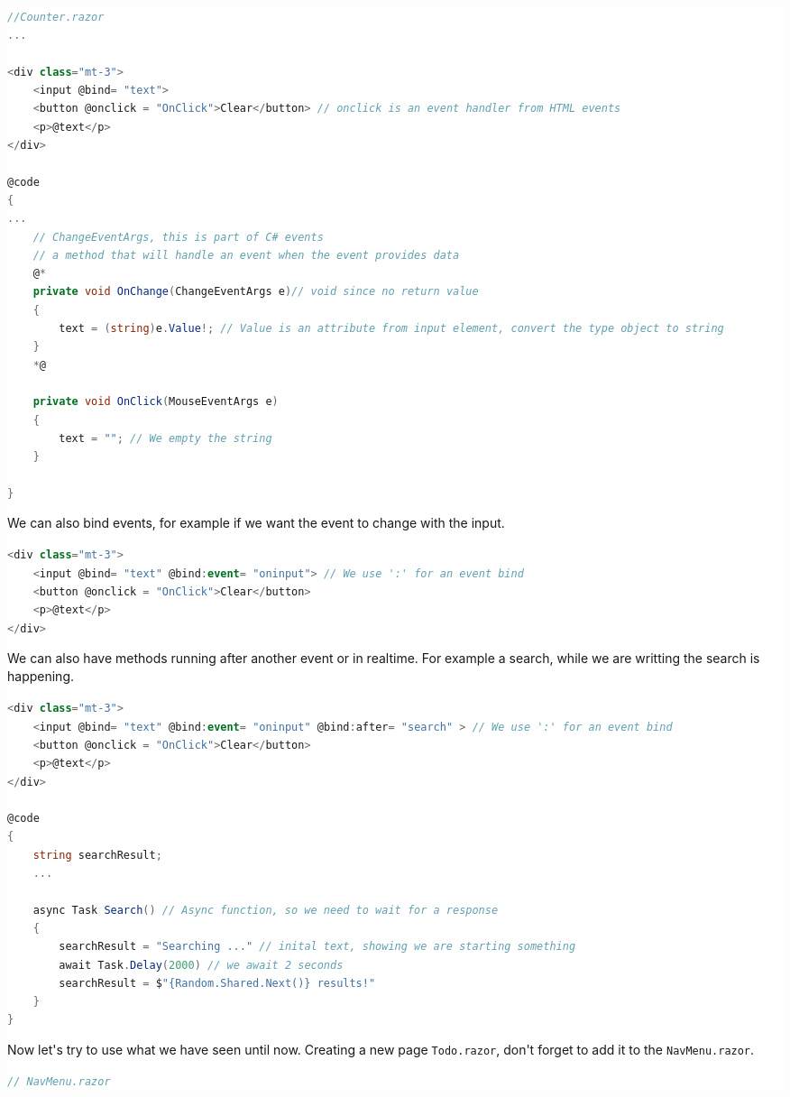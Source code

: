 ```cs
//Counter.razor
...

<div class="mt-3">
	<input @bind= "text">
	<button @onclick = "OnClick">Clear</button> // onclick is an event handler from HTML events
	<p>@text</p>
</div>

@code
{
...
    // ChangeEventArgs, this is part of C# events
    // a method that will handle an event when the event provides data 
    @*
    private void OnChange(ChangeEventArgs e)// void since no return value
    {
        text = (string)e.Value!; // Value is an attribute from input element, convert the type object to string
    }
    *@

    private void OnClick(MouseEventArgs e)
    {
        text = ""; // We empty the string
    }

}
```
We can also bind events, for example if we want the event to change with the input.
```cs
<div class="mt-3">
	<input @bind= "text" @bind:event= "oninput"> // We use ':' for an event bind
	<button @onclick = "OnClick">Clear</button> 
	<p>@text</p>
</div>
```
We can also have methods running after another event or in realtime. For example a search, while we are writting the search is happening.
```cs
<div class="mt-3">
	<input @bind= "text" @bind:event= "oninput" @bind:after= "search" > // We use ':' for an event bind
	<button @onclick = "OnClick">Clear</button> 
	<p>@text</p>
</div>

@code
{
    string searchResult;
    ...

    async Task Search() // Async function, so we need to wait for a response
    {
        searchResult = "Searching ..." // inital text, showing we are starting something
        await Task.Delay(2000) // we await 2 seconds
        searchResult = $"{Random.Shared.Next()} results!"
    }
}
```
Now let's try to use what we have seen until now. Creating a new page `Todo.razor`, don't forget to add it to the `NavMenu.razor`.
```cs
// NavMenu.razor
```
